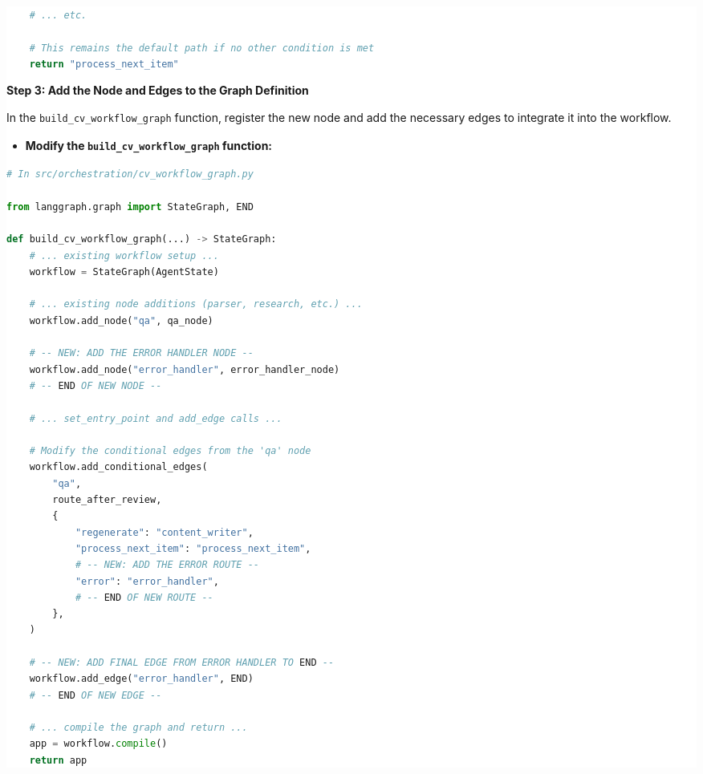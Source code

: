 ```python
    # ... etc.

    # This remains the default path if no other condition is met
    return "process_next_item"
```

**Step 3: Add the Node and Edges to the Graph Definition**

In the `build_cv_workflow_graph` function, register the new node and add the necessary edges to integrate it into the workflow.

* **Modify the `build_cv_workflow_graph` function:**

```python
# In src/orchestration/cv_workflow_graph.py

from langgraph.graph import StateGraph, END

def build_cv_workflow_graph(...) -> StateGraph:
    # ... existing workflow setup ...
    workflow = StateGraph(AgentState)

    # ... existing node additions (parser, research, etc.) ...
    workflow.add_node("qa", qa_node)

    # -- NEW: ADD THE ERROR HANDLER NODE --
    workflow.add_node("error_handler", error_handler_node)
    # -- END OF NEW NODE --

    # ... set_entry_point and add_edge calls ...

    # Modify the conditional edges from the 'qa' node
    workflow.add_conditional_edges(
        "qa",
        route_after_review,
        {
            "regenerate": "content_writer",
            "process_next_item": "process_next_item",
            # -- NEW: ADD THE ERROR ROUTE --
            "error": "error_handler",
            # -- END OF NEW ROUTE --
        },
    )

    # -- NEW: ADD FINAL EDGE FROM ERROR HANDLER TO END --
    workflow.add_edge("error_handler", END)
    # -- END OF NEW EDGE --

    # ... compile the graph and return ...
    app = workflow.compile()
    return app
```
